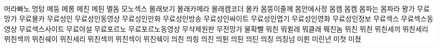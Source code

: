 머라빠노
멍텅
메둥
메롱
메친
메틘
멜돔
모노섹스
몰래보기
몰래카메라
몰래캠코더
몰카
몸뚱이줄께
몸안에사정
몸캠
몸켐
몸파는
몸파라
뫙가
무료망가
무료몰카
무료성인
무료성인동영상
무료성인만화
무료성인방송
무료성인싸이트
무료성인엽기
무료성인영화
무료성인정보
무료섹스
무료섹스동영상
무료섹스사이트
무료야설
무료포르노
무료포르노동영상
무삭제원판
무전망가
물확뺄
뭐칀
뭐퀼래
뭐클래
뭬친놈
뮈친
뮈칀
뮈칀세끼
뮈칀세리
뮈칀섹끼
뮈칀쉐이
뮈친세리
뮈친섹끼
뮈친섹이
뮈친쉑이
믜칀
믜칑
믜친
믜튄
믜틘
믜틴
믜칭
믜칭넘
미륀
미린년
미첫
미쳤